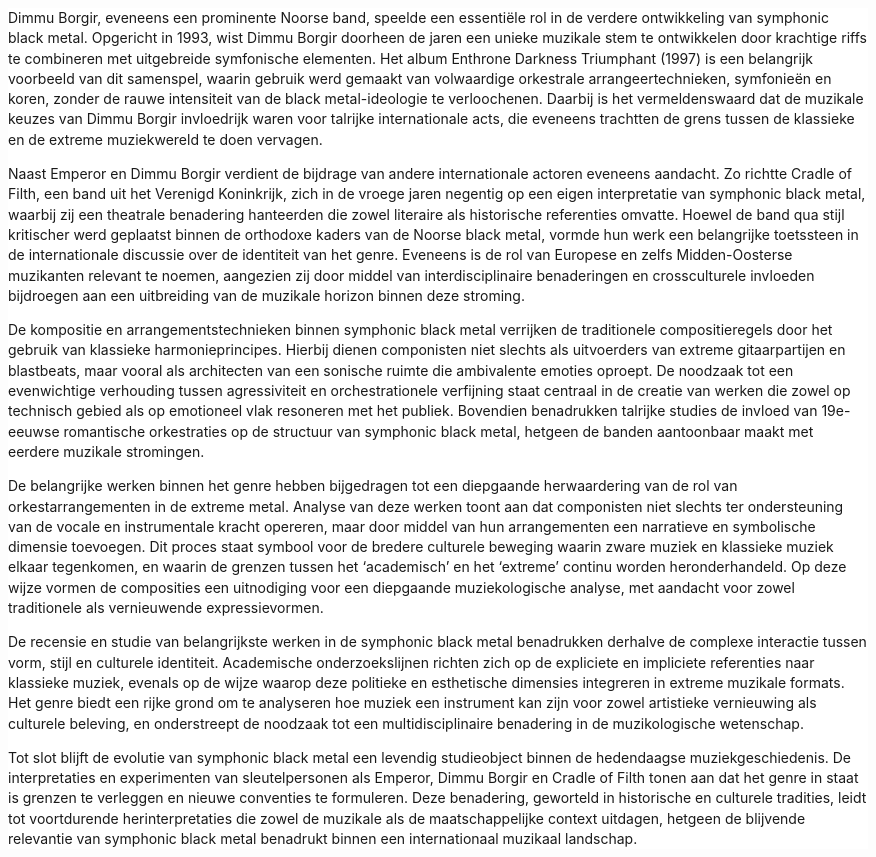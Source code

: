 Dimmu Borgir, eveneens een prominente Noorse band, speelde een essentiële rol in de verdere
ontwikkeling van symphonic black metal. Opgericht in 1993, wist Dimmu Borgir doorheen de jaren een
unieke muzikale stem te ontwikkelen door krachtige riffs te combineren met uitgebreide symfonische
elementen. Het album Enthrone Darkness Triumphant (1997) is een belangrijk voorbeeld van dit
samenspel, waarin gebruik werd gemaakt van volwaardige orkestrale arrangeertechnieken, symfonieën en
koren, zonder de rauwe intensiteit van de black metal-ideologie te verloochenen. Daarbij is het
vermeldenswaard dat de muzikale keuzes van Dimmu Borgir invloedrijk waren voor talrijke
internationale acts, die eveneens trachtten de grens tussen de klassieke en de extreme muziekwereld
te doen vervagen.

Naast Emperor en Dimmu Borgir verdient de bijdrage van andere internationale actoren eveneens
aandacht. Zo richtte Cradle of Filth, een band uit het Verenigd Koninkrijk, zich in de vroege jaren
negentig op een eigen interpretatie van symphonic black metal, waarbij zij een theatrale benadering
hanteerden die zowel literaire als historische referenties omvatte. Hoewel de band qua stijl
kritischer werd geplaatst binnen de orthodoxe kaders van de Noorse black metal, vormde hun werk een
belangrijke toetssteen in de internationale discussie over de identiteit van het genre. Eveneens is
de rol van Europese en zelfs Midden-Oosterse muzikanten relevant te noemen, aangezien zij door
middel van interdisciplinaire benaderingen en crossculturele invloeden bijdroegen aan een
uitbreiding van de muzikale horizon binnen deze stroming.

De kompositie en arrangementstechnieken binnen symphonic black metal verrijken de traditionele
compositieregels door het gebruik van klassieke harmonieprincipes. Hierbij dienen componisten niet
slechts als uitvoerders van extreme gitaarpartijen en blastbeats, maar vooral als architecten van
een sonische ruimte die ambivalente emoties oproept. De noodzaak tot een evenwichtige verhouding
tussen agressiviteit en orchestrationele verfijning staat centraal in de creatie van werken die
zowel op technisch gebied als op emotioneel vlak resoneren met het publiek. Bovendien benadrukken
talrijke studies de invloed van 19e-eeuwse romantische orkestraties op de structuur van symphonic
black metal, hetgeen de banden aantoonbaar maakt met eerdere muzikale stromingen.

De belangrijke werken binnen het genre hebben bijgedragen tot een diepgaande herwaardering van de
rol van orkestarrangementen in de extreme metal. Analyse van deze werken toont aan dat componisten
niet slechts ter ondersteuning van de vocale en instrumentale kracht opereren, maar door middel van
hun arrangementen een narratieve en symbolische dimensie toevoegen. Dit proces staat symbool voor de
bredere culturele beweging waarin zware muziek en klassieke muziek elkaar tegenkomen, en waarin de
grenzen tussen het ‘academisch’ en het ‘extreme’ continu worden heronderhandeld. Op deze wijze
vormen de composities een uitnodiging voor een diepgaande muziekologische analyse, met aandacht voor
zowel traditionele als vernieuwende expressievormen.

De recensie en studie van belangrijkste werken in de symphonic black metal benadrukken derhalve de
complexe interactie tussen vorm, stijl en culturele identiteit. Academische onderzoekslijnen richten
zich op de expliciete en impliciete referenties naar klassieke muziek, evenals op de wijze waarop
deze politieke en esthetische dimensies integreren in extreme muzikale formats. Het genre biedt een
rijke grond om te analyseren hoe muziek een instrument kan zijn voor zowel artistieke vernieuwing
als culturele beleving, en onderstreept de noodzaak tot een multidisciplinaire benadering in de
muzikologische wetenschap.

Tot slot blijft de evolutie van symphonic black metal een levendig studieobject binnen de
hedendaagse muziekgeschiedenis. De interpretaties en experimenten van sleutelpersonen als Emperor,
Dimmu Borgir en Cradle of Filth tonen aan dat het genre in staat is grenzen te verleggen en nieuwe
conventies te formuleren. Deze benadering, geworteld in historische en culturele tradities, leidt
tot voortdurende herinterpretaties die zowel de muzikale als de maatschappelijke context uitdagen,
hetgeen de blijvende relevantie van symphonic black metal benadrukt binnen een internationaal
muzikaal landschap.
